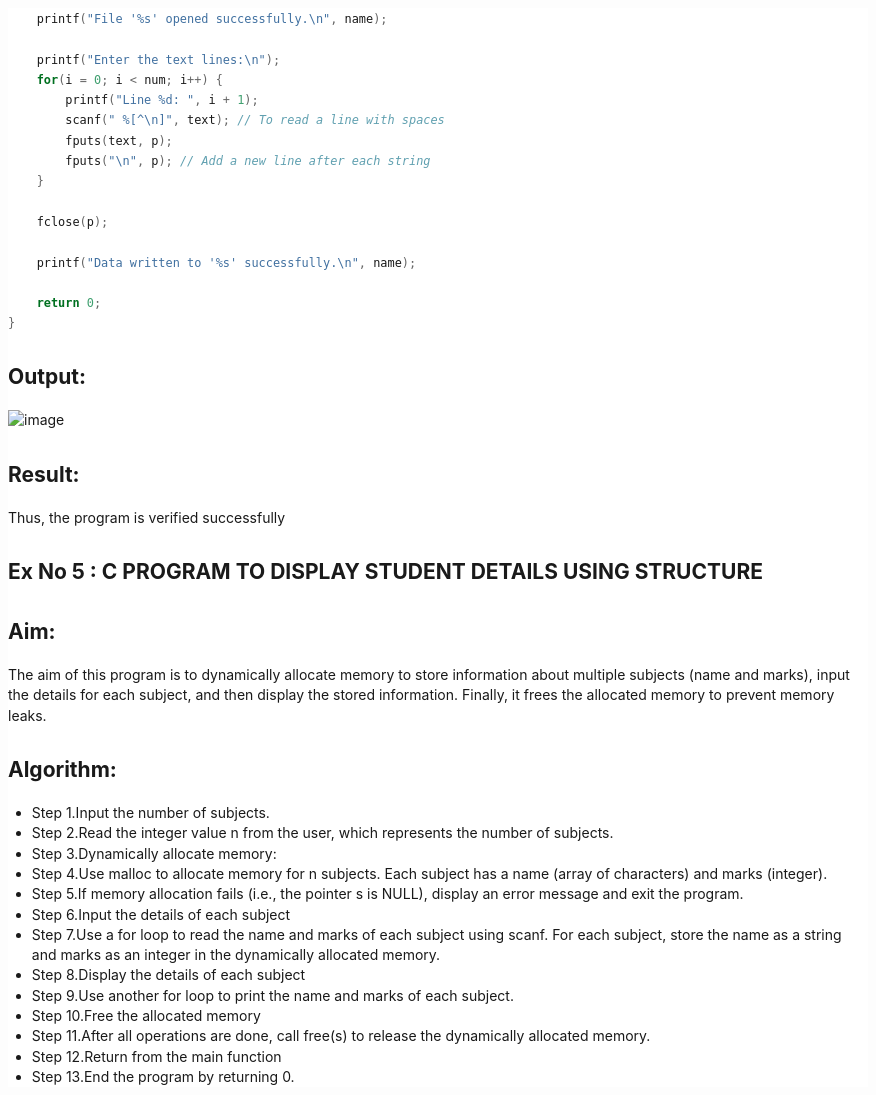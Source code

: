 ```C
    printf("File '%s' opened successfully.\n", name);
    
    printf("Enter the text lines:\n");
    for(i = 0; i < num; i++) {
        printf("Line %d: ", i + 1);
        scanf(" %[^\n]", text); // To read a line with spaces
        fputs(text, p);
        fputs("\n", p); // Add a new line after each string
    }
    
    fclose(p);
    
    printf("Data written to '%s' successfully.\n", name);
    
    return 0;
}

```

## Output:
![image](https://github.com/user-attachments/assets/0970ab34-bc98-4111-bcf1-760068eb05cf)


## Result:
Thus, the program is verified successfully



## Ex No 5 : C PROGRAM TO DISPLAY STUDENT DETAILS USING STRUCTURE

## Aim:
The aim of this program is to dynamically allocate memory to store information about multiple subjects (name and marks), input the details for each subject, and then display the stored information. Finally, it frees the allocated memory to prevent memory leaks.

## Algorithm:
   * Step 1.Input the number of subjects.
   * Step 2.Read the integer value n from the user, which represents the number of subjects.
   * Step 3.Dynamically allocate memory:
   * Step 4.Use malloc to allocate memory for n subjects. Each subject has a name (array of characters) and marks (integer).
   * Step 5.If memory allocation fails (i.e., the pointer s is NULL), display an error message and exit the program.
   * Step 6.Input the details of each subject
   * Step 7.Use a for loop to read the name and marks of each subject using scanf. For each subject, store the name as a string and marks as an integer in the dynamically allocated memory.
   * Step 8.Display the details of each subject
   * Step 9.Use another for loop to print the name and marks of each subject.
   * Step 10.Free the allocated memory
   * Step 11.After all operations are done, call free(s) to release the dynamically allocated memory.
   * Step 12.Return from the main function
   * Step 13.End the program by returning 0.
